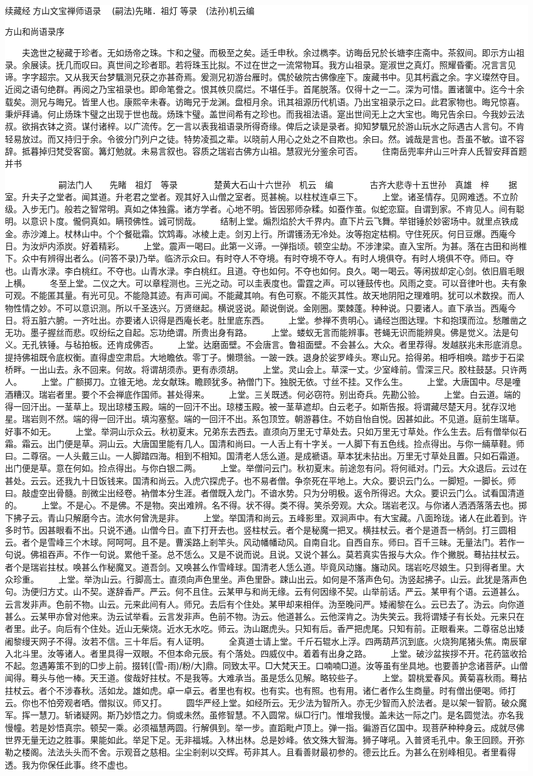 续藏经   方山文宝禅师语录
　(嗣法)先睹．祖灯 等录　(法孙)机云编

 方山和尚语录序

　　夫逸世之秘藏于珍者。无如炀帝之珠。卞和之璧。而极至之矣。适壬申秋。余过檇李。访晦岳兄於长塘李庄斋中。茶叙间。即示方山祖录。余展读。抚几而叹曰。真世间之珍者耶。若将珠玉比拟。不过在世之一流常物耳。我方山祖录。寔淑世之真灯。照耀昏衢。况言言见谛。字字超宗。又从我天台梦颿测兄获之亦甚奇焉。爰测兄初游台雁时。偶於破院古佛像座下。废藏书中。见其杇蠧之余。字义璨然夺目。近阅之语句绝群。再阅之乃宝祖录也。即命笔誊之。恨其帙贝腐烂。不堪任手。首尾脱落。仅得十之一二。深为可惜。置诸箧中。迄今十余载矣。测兄与晦兄。皆里人也。康熙辛未春。访晦兄于龙渊。盘桓月余。讯其祖源历代机语。乃出宝祖录示之曰。此君家物也。晦兄惊喜。秉炉拜诵。何止炀珠卞璧之出现于世也哉。炀珠卞璧。盖世间希有之珍也。而我祖法语。寔出世间无上之大宝也。晦兄告余曰。今我妙云法叔。欲捐衣钵之资。谋付诸梓。以广流传。乞一言以表我祖语录所得奇缘。俾后之读是录者。抑知梦颿兄於游山玩水之际遇古人言句。不肯轻易放过。而又持归于余。令彼分门列户之徒。特势凌孤之辈。以晓前人用心之处之不自欺也。余曰。然。诚哉是言也。吾虽不敏。谊不容辞。抵暮掉归梵受客窗。篝灯勉就。未易言叙也。容质之瑞岩古佛方山祖。慧寂光分鉴余可否。
　　住南岳兜率弁山三叶弃人氏智安拜首题并书

　　 
　　　　嗣法门人　　先睹　祖灯　等录
　　　　楚黄大石山十六世孙　机云　编
　　　　古齐大悲寺十五世孙　真雄　梓
　　据室。升夫子之堂者。闻其道。升老君之堂者。观其好入山僧之室者。觅甚椀。以柱杖连卓三下。
　　上堂。诸圣情存。见网难透。不立阶级。入步无门。般若之智常明。真如之体独露。诸方学者。心地不明。皆因邪师杂糅。如蚕作茧。似蛇恋窟。自谓到家。不肯见人。间有聪明。以意识卜度。儱侗真如。瞒顸佛性。诚可悯哉。
　　结制上堂。煽烈焰於大千界内。直下片云飞舞。举钳锤於妙密场中。就里点铁成金。赤沙滩上。杖林山中。个个餐砒霜。饮鸩毒。冰棱上走。剑刃上行。所谓镬汤无冷处。汝等抱定枯桐。守住死灰。何日豆爆。西庵今日。为汝炉内添炭。好着精彩。
　　上堂。震声一喝曰。此第一义谛。一弹指顷。顿空尘劫。不涉津梁。直入宝所。为甚。落在古田和尚椎下。众中有辨得出者么。(问答不录)乃举。临济示众曰。有时夺人不夺境。有时夺境不夺人。有时人境俱夺。有时人境俱不夺。师曰。夺也。山青水渌。李白桃红。不夺也。山青水渌。李白桃红。且道。夺也如何。不夺也如何。良久。喝一喝云。等闲拔却定心剑。依旧眉毛眼上横。
　　冬至上堂。二仪之大。可以章程测也。三光之动。可以圭表度也。雷霆之声。可以锺鼓传也。风雨之变。可以音律叶也。夫有象可观。不能匿其量。有光可见。不能隐其迹。有声可闻。不能藏其响。有色可察。不能灭其性。故天地阴阳之理难明。犹可以术数揆。而人物性情之妙。不可以意识测。所以千圣迭兴。万贤继起。横说竖说。颠说倒说。金刚圈。栗棘蓬。种种说。只要诸人。直下承当。西庵今日。将五脏六腑。一齐吐出。亦要诸人识得是西庵长老。肚里底东西。
　　上堂。参禅不贵明心。诵经岂图达理。卞和抱璞而泣。愁雕凿之无功。墨子握丝而悲。叹纷纭之自起。忘功绝谓。所贵出身有路。
　　上堂。蝼蚁无言而能辨事。苍蝇无识而能辨臭。佛是觉义。法是句义。无孔铁锤。与毡拍板。还肯成佛否。
　　上堂。达磨面壁。不会唐言。鲁祖面壁。不会甚么。大众。者里荐得。发越朕兆未形底消息。提持佛祖既令底权衡。直得虚空肃启。大地瞻依。零丁子。懒瓒翁。一跛一跌。退身於娑罗峰头。寒山兄。拾得弟。相呼相唤。踏步于石梁桥畔。一出山去。永不回来。何故。将谓胡须赤。更有赤须胡。
　　上堂。灵山会上。草深一丈。少室峰前。雪深三尺。胶柱鼓瑟。只许两人。
　　上堂。广额掷刀。立锥无地。龙女献珠。瞻顾犹多。衲僧门下。独脱无依。寸丝不挂。又作么生。
　　上堂。大唐国中。尽是噇酒糟汉。瑞岩者里。要个不会禅底作国师。甚处得来。
　　上堂。三关既透。何必窃符。别出奇兵。先勘公验。
　　上堂。白云道。端的得一回汗出。一茎草上。现出琼楼玉殿。端的一回汗不出。琼楼玉殿。被一茎草遮却。白云老子。如斯告报。将谓藏尽楚天月。犹存汉地星。瑞岩则不然。端的得一回汗出。填沟塞壑。端的一回汗不出。系包顶笠。朝游暮住。不妨自怡自悦。因甚如此。不见道。庭前生瑞草。好事不如无。
　　上堂。举洞山示众云。秋初夏末。兄弟东去西去。直须向万里无寸草处去。只如万里无寸草处。作么生去。后有僧举似石霜。霜云。出门便是草。洞山云。大唐国里能有几人。国清和尚曰。一人舌上有十字关。一人脚下有五色线。捡点得出。与你一緉草鞋。师曰。二尊宿。一人头戴三山。一人脚踏四海。相到不相知。国清老人恁么道。是成褫语。草本犹未拈出。万里无寸草处且置。只如石霜道。出门便是草。意在何如。捡点得出。与你白银二两。
　　上堂。举僧问云门。秋初夏末。前途忽有问。将何祗对。门云。大众退后。云过在甚处。云云。还我九十日饭钱来。国清和尚云。入虎穴探虎子。也不易者僧。争奈死在平地上。大众。要识云门么。一脚短。一脚长。师曰。敲虚空出骨髓。剖微尘出经卷。衲僧本分生涯。者僧既入龙门。不谙水势。只为分明极。返令所得迟。大众。要识云门么。试看国清道的。
　　上堂。不是心。不是佛。不是物。突出难辨。名不得。状不得。类不得。笑杀旁观。大众。瑞岩老汉。与你诸人洒洒落落去也。掷下拂子云。青山只解磨今古。流水何曾洗是非。
　　上堂。举国清和尚云。五峰影里。双涧声中。有大宝藏。八面玲珑。诸人在此着到。许多时节。因甚眼看不出。只说不通。山僧今日。直下打开去也。竖柱杖云。者个是秘魔一把叉。横拄杖云。者个是道吾一柄剑。打三圆相云。者个是雪峰三个木球。阿呵呵。且不是。曹溪路上剎竿头。风动幡幡动风。自南自北。自西自东。师曰。百千三昧。无量法门。若作一句说。佛祖吞声。不作一句说。累他千圣。总不恁么。又是不说而说。且说。又说个甚么。莫若真实告报与大众。作个撇脱。蓦拈拄杖云。者个是瑞岩拄杖。唤甚么作秘魔叉。道吾剑。又唤甚么作雪峰球。国清老人恁么道。毕竟风动旛。旛动风。瑞岩吃尽娘生。只到得者里。大众珍重。
　　上堂。举沩山云。行脚高士。直须向声色里坐。声色里卧。踈山出云。如何是不落声色句。沩竖起拂子。山云。此犹是落声色句。沩便归方丈。山不契。遂辞香严。严云。何不且住。云某甲与和尚无缘。云有何因缘不契。山举前话。严云。某甲有个语。云道甚么。云言发非声。色前不物。山云。元来此间有人。师兄。去后有个住处。某甲却来相伴。沩至晚问严。矮阇黎在么。云已去了。沩云。向你道甚么。云某甲亦曾对他来。沩云试举看。云言发非声。色前不物。沩云。他道甚么。云他深肯之。沩失笑云。我将谓矮子有长处。元来只在者里。此子。向后有个住处。近山无柴烧。近水无水吃。师云。沩山踞虎头。只知有后。香严把虎尾。只知有前。正眼看来。二尊宿总出矮阇黎缦天网子不得。汝若不信。三十年后。有人证明。
　　全真道士请上堂。千斤石辊水上浮。四两葫芦沉到底。火烧狗尾猪头焦。南辰窜入北斗里。汝等诸人。者里具得一双眼。不但本命元辰。有个落处。四威仪中。着着有出身之路。
　　上堂。破沙盆挨拶不开。花药篮收拾不起。忽遇筹策不到的□步上前。掇转[(雪-雨)/粉/大]鼎。同致太平。□大梵天王。口喃喃□道。汝等虽有坐具地。也要善护念诸菩萨。山僧闻得。蓦头与他一棒。天王道。俊哉好拄杖。不是我等。大难承当。虽是恁么见解。略较些子。
　　上堂。碧桃爱春风。黄菊喜秋雨。蓦拈拄杖云。者个不涉春秋。活如龙。雄如虎。卓一卓云。者里也有权。也有实。也有照。也有用。诸仁者作么生商量。时有僧出便喝。师打云。你也不怕旁观者哂。僧拟议。师又打。
　　圆华严经上堂。如经所云。无少法为智所入。亦无少智而入於法者。是以架一智箭。破众魔军。挥一慧刀。斩诸疑网。斯乃妙悟之力。倘或未然。虽修智慧。不入圆常。纵□行门。惟增我慢。盖未达一际之门。是名圆觉法。亦名我慢幢。若是妙悟真宗。顿契一乘。必须福慧两圆。行解俱到。举一步。直蹈毗卢顶上。弹一指。徧游百亿国中。现菩萨种种身云。成就尽佛世界无量无边之胜事。果能如此。举足下足。无非福城。入林出林。总是妙峰。依文殊大智海。狮子哮吼。入普贤毛孔中。象王回顾。开弥勒之楼阁。法法头头而不舍。示观音之慈相。尘尘剎剎以交辉。苟非其人。且看善财最初参的。德云比丘。为甚么在别峰相见。者里看得透。我为你保任此事。终不虚也。